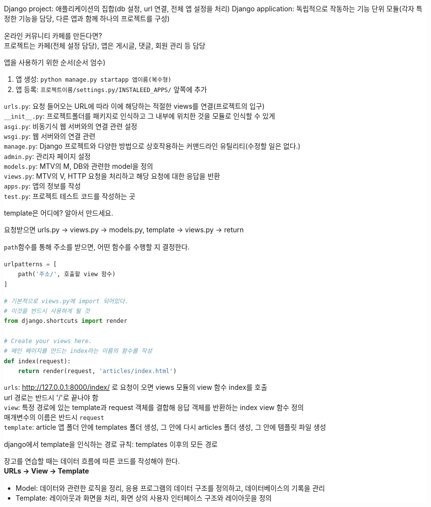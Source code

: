 Django project: 애플리케이션의 집합(db 설정, url 연결, 전체 앱 설정을 처리)
Django application: 독립적으로 작동하는 기능 단위 모듈(각자 특정한 기능을 담당, 다른 앱과 함께 하나의 프로젝트를 구성)  

온라인 커뮤니티 카페를 만든다면?  
프로젝트는 카페(전체 설정 담당), 앱은 게시글, 댓글, 회원 관리 등 담당  

앱을 사용하기 위한 순서(순서 엄수)    
1. 앱 생성: `python manage.py startapp 앱이름(복수형)`
2. 앱 등록: `프로젝트이름/settings.py/INSTALEED_APPS/` 앞쪽에 추가  


`urls.py`: 요청 들어오는 URL에 따라 이에 해당하는 적절한 views를 연결(프로젝트의 입구)  
`__init__.py`: 프로젝트폴더를 패키지로 인식하고 그 내부에 위치한 것을 모듈로 인식할 수 있게  
`asgi.py`: 비동기식 웹 서버와의 연결 관련 설정  
`wsgi.py`: 웹 서버와의 연결 관련  
`manage.py`: Django 프로젝트와 다양한 방법으로 상호작용하는 커맨드라인 유틸리티(수정할 일은 없다.)  
`admin.py`: 관리자 페이지 설정  
`models.py`: MTV의 M, DB와 관련한 model을 정의  
`views.py`: MTV의 V, HTTP 요청을 처리하고 해당 요청에 대한 응답을 반환  
`apps.py`: 앱의 정보를 작성  
`test.py`: 프로젝트 테스트 코드를 작성하는 곳  

template은 어디에? 알아서 만드세요.  

요청받으면 urls.py -> views.py -> models.py, template -> views.py -> return  

`path`함수를 통해 주소를 받으면, 어떤 함수를 수행할 지 결정한다.
``` python
urlpatterns = [
    path('주소/', 호출할 view 함수)
]
```


``` python
# 기본적으로 views.py에 import 되어있다.  
# 이것을 반드시 사용하게 될 것
from django.shortcuts import render

# Create your views here.
# 메인 페이지를 만드는 index라는 이름의 함수를 작성
def index(request):
    return render(request, 'articles/index.html')
```

`urls`: http://127.0.0.1:8000/index/ 로 요청이 오면 views 모듈의 view 함수 index를 호출  
url 경로는 반드시 '/'로 끝나야 함  
`view`: 특정 경로에 있는 template과 request 객체를 결합해 응답 객체를 반환하는 index view 함수 정의  
매개변수의 이름은 반드시 `request`  
`template`: article 앱 폴더 안에 templates 폴더 생성, 그 안에 다시 articles 폴더 생성, 그 안에 템플릿 파일 생성  

django에서 template을 인식하는 경로 규칙: templates 이후의 모든 경로  

장고를 연습할 때는 데이터 흐름에 따른 코드를 작성해야 한다.  
<b>URLs -> View -> Template</b>  

- Model: 데이터와 관련한 로직을 정리, 응용 프로그램의 데이터 구조를 정의하고, 데이터베이스의 기록을 관리  
- Template: 레이아웃과 화면을 처리, 화면 상의 사용자 인터페이스 구조와 레이아웃을 정의  
